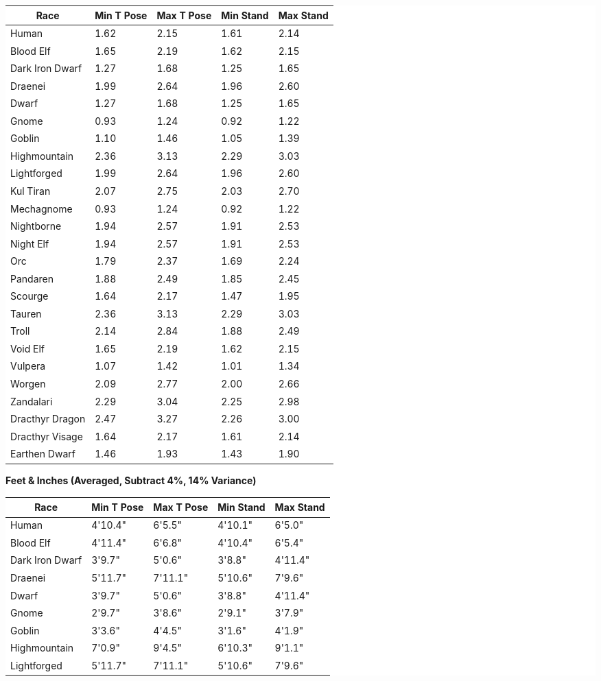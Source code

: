 | Race              | Min T Pose | Max T Pose | Min Stand | Max Stand |
|-------------------|------------|------------|-----------|-----------|
| Human             | 1.62       | 2.15       | 1.61      | 2.14      |
| Blood Elf         | 1.65       | 2.19       | 1.62      | 2.15      |
| Dark Iron Dwarf   | 1.27       | 1.68       | 1.25      | 1.65      |
| Draenei           | 1.99       | 2.64       | 1.96      | 2.60      |
| Dwarf             | 1.27       | 1.68       | 1.25      | 1.65      |
| Gnome             | 0.93       | 1.24       | 0.92      | 1.22      |
| Goblin            | 1.10       | 1.46       | 1.05      | 1.39      |
| Highmountain      | 2.36       | 3.13       | 2.29      | 3.03      |
| Lightforged       | 1.99       | 2.64       | 1.96      | 2.60      |
| Kul Tiran         | 2.07       | 2.75       | 2.03      | 2.70      |
| Mechagnome        | 0.93       | 1.24       | 0.92      | 1.22      |
| Nightborne        | 1.94       | 2.57       | 1.91      | 2.53      |
| Night Elf         | 1.94       | 2.57       | 1.91      | 2.53      |
| Orc               | 1.79       | 2.37       | 1.69      | 2.24      |
| Pandaren          | 1.88       | 2.49       | 1.85      | 2.45      |
| Scourge           | 1.64       | 2.17       | 1.47      | 1.95      |
| Tauren            | 2.36       | 3.13       | 2.29      | 3.03      |
| Troll             | 2.14       | 2.84       | 1.88      | 2.49      |
| Void Elf          | 1.65       | 2.19       | 1.62      | 2.15      |
| Vulpera           | 1.07       | 1.42       | 1.01      | 1.34      |
| Worgen            | 2.09       | 2.77       | 2.00      | 2.66      |
| Zandalari         | 2.29       | 3.04       | 2.25      | 2.98      |
| Dracthyr Dragon   | 2.47       | 3.27       | 2.26      | 3.00      |
| Dracthyr Visage   | 1.64       | 2.17       | 1.61      | 2.14      |
| Earthen Dwarf     | 1.46       | 1.93       | 1.43      | 1.90      |

**Feet & Inches (Averaged, Subtract 4%, 14% Variance)**

| Race              | Min T Pose | Max T Pose | Min Stand | Max Stand |
|-------------------|------------|------------|-----------|-----------|
| Human             | 4'10.4"    | 6'5.5"     | 4'10.1"   | 6'5.0"    |
| Blood Elf         | 4'11.4"    | 6'6.8"     | 4'10.4"   | 6'5.4"    |
| Dark Iron Dwarf   | 3'9.7"     | 5'0.6"     | 3'8.8"    | 4'11.4"   |
| Draenei           | 5'11.7"    | 7'11.1"    | 5'10.6"   | 7'9.6"    |
| Dwarf             | 3'9.7"     | 5'0.6"     | 3'8.8"    | 4'11.4"   |
| Gnome             | 2'9.7"     | 3'8.6"     | 2'9.1"    | 3'7.9"    |
| Goblin            | 3'3.6"     | 4'4.5"     | 3'1.6"    | 4'1.9"    |
| Highmountain      | 7'0.9"     | 9'4.5"     | 6'10.3"   | 9'1.1"    |
| Lightforged       | 5'11.7"    | 7'11.1"    | 5'10.6"   | 7'9.6"    |